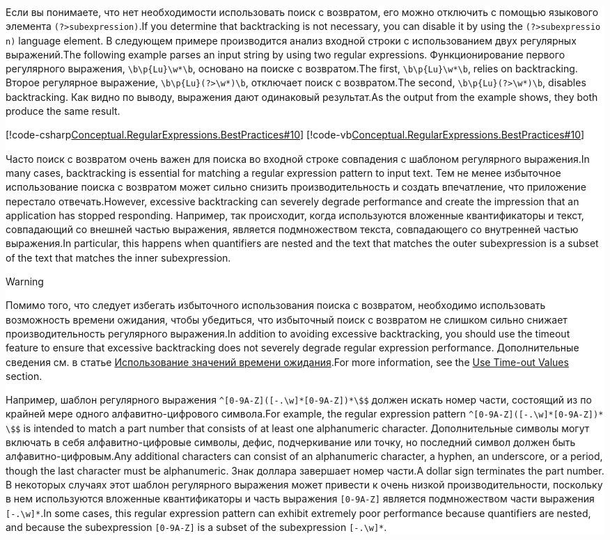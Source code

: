  <span data-ttu-id="1091d-260">Если вы понимаете, что нет необходимости использовать поиск с возвратом, его можно отключить с помощью языкового элемента `(?>subexpression)`.</span><span class="sxs-lookup"><span data-stu-id="1091d-260">If you determine that backtracking is not necessary, you can disable it by using the `(?>subexpression)` language element.</span></span> <span data-ttu-id="1091d-261">В следующем примере производится анализ входной строки с использованием двух регулярных выражений.</span><span class="sxs-lookup"><span data-stu-id="1091d-261">The following example parses an input string by using two regular expressions.</span></span> <span data-ttu-id="1091d-262">Функционирование первого регулярного выражения, `\b\p{Lu}\w*\b`, основано на поиске с возвратом.</span><span class="sxs-lookup"><span data-stu-id="1091d-262">The first, `\b\p{Lu}\w*\b`, relies on backtracking.</span></span> <span data-ttu-id="1091d-263">Второе регулярное выражение, `\b\p{Lu}(?>\w*)\b`, отключает поиск с возвратом.</span><span class="sxs-lookup"><span data-stu-id="1091d-263">The second, `\b\p{Lu}(?>\w*)\b`, disables backtracking.</span></span> <span data-ttu-id="1091d-264">Как видно по выводу, выражения дают одинаковый результат.</span><span class="sxs-lookup"><span data-stu-id="1091d-264">As the output from the example shows, they both produce the same result.</span></span>  
  
 [!code-csharp[Conceptual.RegularExpressions.BestPractices#10](../../../samples/snippets/csharp/VS_Snippets_CLR/conceptual.regularexpressions.bestpractices/cs/backtrack2.cs#10)]
 [!code-vb[Conceptual.RegularExpressions.BestPractices#10](../../../samples/snippets/visualbasic/VS_Snippets_CLR/conceptual.regularexpressions.bestpractices/vb/backtrack2.vb#10)]  
  
 <span data-ttu-id="1091d-265">Часто поиск с возвратом очень важен для поиска во входной строке совпадения с шаблоном регулярного выражения.</span><span class="sxs-lookup"><span data-stu-id="1091d-265">In many cases, backtracking is essential for matching a regular expression pattern to input text.</span></span> <span data-ttu-id="1091d-266">Тем не менее избыточное использование поиска с возвратом может сильно снизить производительность и создать впечатление, что приложение перестало отвечать.</span><span class="sxs-lookup"><span data-stu-id="1091d-266">However, excessive backtracking can severely degrade performance and create the impression that an application has stopped responding.</span></span> <span data-ttu-id="1091d-267">Например, так происходит, когда используются вложенные квантификаторы и текст, совпадающий со внешней частью выражения, является подмножеством текста, совпадающего со внутренней частью выражения.</span><span class="sxs-lookup"><span data-stu-id="1091d-267">In particular, this happens when quantifiers are nested and the text that matches the outer subexpression is a subset of the text that matches the inner subexpression.</span></span>  
  
> [!WARNING]
>  <span data-ttu-id="1091d-268">Помимо того, что следует избегать избыточного использования поиска с возвратом, необходимо использовать возможность времени ожидания, чтобы убедиться, что избыточный поиск с возвратом не слишком сильно снижает производительность регулярного выражения.</span><span class="sxs-lookup"><span data-stu-id="1091d-268">In addition to avoiding excessive backtracking, you should use the timeout feature to ensure that excessive backtracking does not severely degrade regular expression performance.</span></span> <span data-ttu-id="1091d-269">Дополнительные сведения см. в статье [Использование значений времени ожидания](#Timeouts).</span><span class="sxs-lookup"><span data-stu-id="1091d-269">For more information, see the [Use Time-out Values](#Timeouts) section.</span></span>  
  
 <span data-ttu-id="1091d-270">Например, шаблон регулярного выражения `^[0-9A-Z]([-.\w]*[0-9A-Z])*\$$` должен искать номер части, состоящий из по крайней мере одного алфавитно-цифрового символа.</span><span class="sxs-lookup"><span data-stu-id="1091d-270">For example, the regular expression pattern `^[0-9A-Z]([-.\w]*[0-9A-Z])*\$$` is intended to match a part number that consists of at least one alphanumeric character.</span></span> <span data-ttu-id="1091d-271">Дополнительные символы могут включать в себя алфавитно-цифровые символы, дефис, подчеркивание или точку, но последний символ должен быть алфавитно-цифровым.</span><span class="sxs-lookup"><span data-stu-id="1091d-271">Any additional characters can consist of an alphanumeric character, a hyphen, an underscore, or a period, though the last character must be alphanumeric.</span></span> <span data-ttu-id="1091d-272">Знак доллара завершает номер части.</span><span class="sxs-lookup"><span data-stu-id="1091d-272">A dollar sign terminates the part number.</span></span> <span data-ttu-id="1091d-273">В некоторых случаях этот шаблон регулярного выражения может привести к очень низкой производительности, поскольку в нем используются вложенные квантификаторы и часть выражения `[0-9A-Z]` является подмножеством части выражения `[-.\w]*`.</span><span class="sxs-lookup"><span data-stu-id="1091d-273">In some cases, this regular expression pattern can exhibit extremely poor performance because quantifiers are nested, and because the subexpression `[0-9A-Z]` is a subset of the subexpression `[-.\w]*`.</span></span>  
  